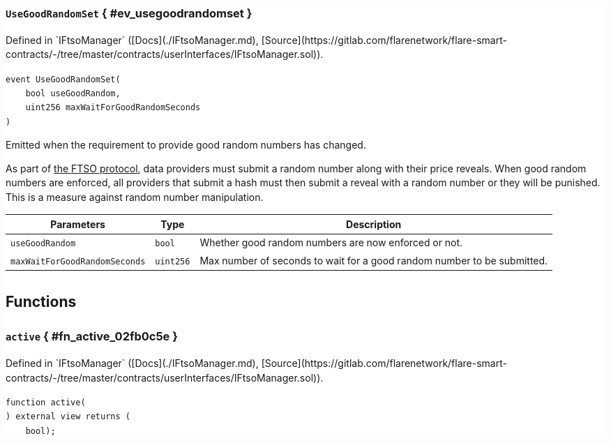 </div>
</div>

<div class="api-node" markdown>

### `UseGoodRandomSet` { #ev_usegoodrandomset }

<div class="api-node-source" markdown>
Defined in `IFtsoManager` ([Docs](./IFtsoManager.md), [Source](https://gitlab.com/flarenetwork/flare-smart-contracts/-/tree/master/contracts/userInterfaces/IFtsoManager.sol)).
</div>

<div class="api-node-internal" markdown>

```solidity
event UseGoodRandomSet(
    bool useGoodRandom,
    uint256 maxWaitForGoodRandomSeconds
)
```

Emitted when the requirement to provide good random numbers has changed.

As part of [the FTSO protocol](https://docs.flare.network/tech/ftso/#data-submission-process),
data providers must submit a random number along with their price reveals.
When good random numbers are enforced, all providers that submit a hash must then
submit a reveal with a random number or they will be punished.
This is a measure against random number manipulation.

| Parameters | Type | Description |
| ---------- | ---- | ----------- |
| `useGoodRandom` | `bool` | Whether good random numbers are now enforced or not. |
| `maxWaitForGoodRandomSeconds` | `uint256` | Max number of seconds to wait for a good random number to be submitted. |

</div>
</div>

</div>

<div class="api-node-type" markdown>

## Functions

<div class="api-node" markdown>

### `active` { #fn_active_02fb0c5e }

<div class="api-node-source" markdown>
Defined in `IFtsoManager` ([Docs](./IFtsoManager.md), [Source](https://gitlab.com/flarenetwork/flare-smart-contracts/-/tree/master/contracts/userInterfaces/IFtsoManager.sol)).
</div>

<div class="api-node-internal" markdown>

```solidity
function active(
) external view returns (
    bool);
```
